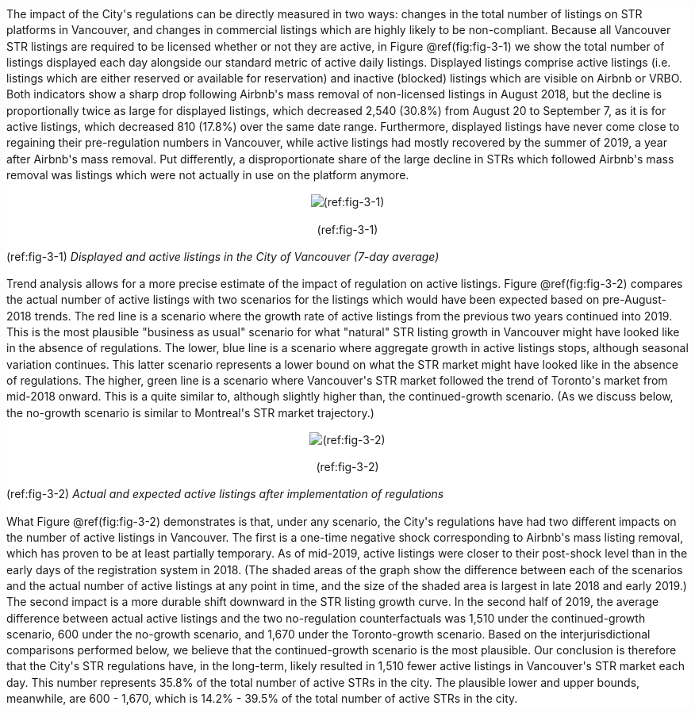 
The impact of the City's regulations can be directly measured in two ways: changes in the total number of listings on STR platforms in Vancouver, and changes in commercial listings which are highly likely to be non-compliant. Because all Vancouver STR listings are required to be licensed whether or not they are active, in Figure \@ref(fig:fig-3-1) we show the total number of listings displayed each day alongside our standard metric of active daily listings. Displayed listings comprise active listings (i.e. listings which are either reserved or available for reservation) and inactive (blocked) listings which are visible on Airbnb or VRBO. Both indicators show a sharp drop following Airbnb's mass removal of non-licensed listings in August 2018, but the decline is proportionally twice as large for displayed listings, which decreased 2,540 (30.8%) from August 20 to September 7, as it is for active listings, which decreased 810 (17.8%) over the same date range. Furthermore, displayed listings have never come close to regaining their pre-regulation numbers in Vancouver, while active listings had mostly recovered by the summer of 2019, a year after Airbnb's mass removal. Put differently, a disproportionate share of the large decline in STRs which followed Airbnb's mass removal was listings which were not actually in use on the platform anymore.

<div class="figure" style="text-align: center">
<img src="01-regulatory_impacts_files/figure-html/fig-3-1-1.png" alt="(ref:fig-3-1)" width="672" />
<p class="caption">(ref:fig-3-1)</p>
</div>

(ref:fig-3-1) _Displayed and active listings in the City of Vancouver (7-day average)_



Trend analysis allows for a more precise estimate of the impact of regulation on active listings. Figure \@ref(fig:fig-3-2) compares the actual number of active listings with two scenarios for the listings which would have been expected based on pre-August-2018 trends. The red line is a scenario where the growth rate of active listings from the previous two years continued into 2019. This is the most plausible "business as usual" scenario for what "natural" STR listing growth in Vancouver might have looked like in the absence of regulations. The lower, blue line is a scenario where aggregate growth in active listings stops, although seasonal variation continues. This latter scenario represents a lower bound on what the STR market might have looked like in the absence of regulations. The higher, green line is a scenario where Vancouver's STR market followed the trend of Toronto's market from mid-2018 onward. This is a quite similar to, although slightly higher than, the continued-growth scenario. (As we discuss below, the no-growth scenario is similar to Montreal's STR market trajectory.)

<div class="figure" style="text-align: center">
<img src="01-regulatory_impacts_files/figure-html/fig-3-2-1.png" alt="(ref:fig-3-2)" width="672" />
<p class="caption">(ref:fig-3-2)</p>
</div>

(ref:fig-3-2) _Actual and expected active listings after implementation of regulations_

What Figure \@ref(fig:fig-3-2) demonstrates is that, under any scenario, the City's regulations have had two different impacts on the number of active listings in Vancouver. The first is a one-time negative shock corresponding to Airbnb's mass listing removal, which has proven to be at least partially temporary. As of mid-2019, active listings were closer to their post-shock level than in the early days of the registration system in 2018. (The shaded areas of the graph show the difference between each of the scenarios and the actual number of active listings at any point in time, and the size of the shaded area is largest in late 2018 and early 2019.) The second impact is a more durable shift downward in the STR listing growth curve. In the second half of 2019, the average difference between actual active listings and the two no-regulation counterfactuals was 1,510 under the continued-growth scenario, 600 under the no-growth scenario, and 1,670 under the Toronto-growth scenario. Based on the interjurisdictional comparisons performed below, we believe that the continued-growth scenario is the most plausible. Our conclusion is therefore that the City's STR regulations have, in the long-term, likely resulted in 1,510 fewer active listings in Vancouver's STR market each day. This number represents 35.8% of the total number of active STRs in the city. The plausible lower and upper bounds, meanwhile, are 600 - 1,670, which is 14.2% - 39.5% of the total number of active STRs in the city.
